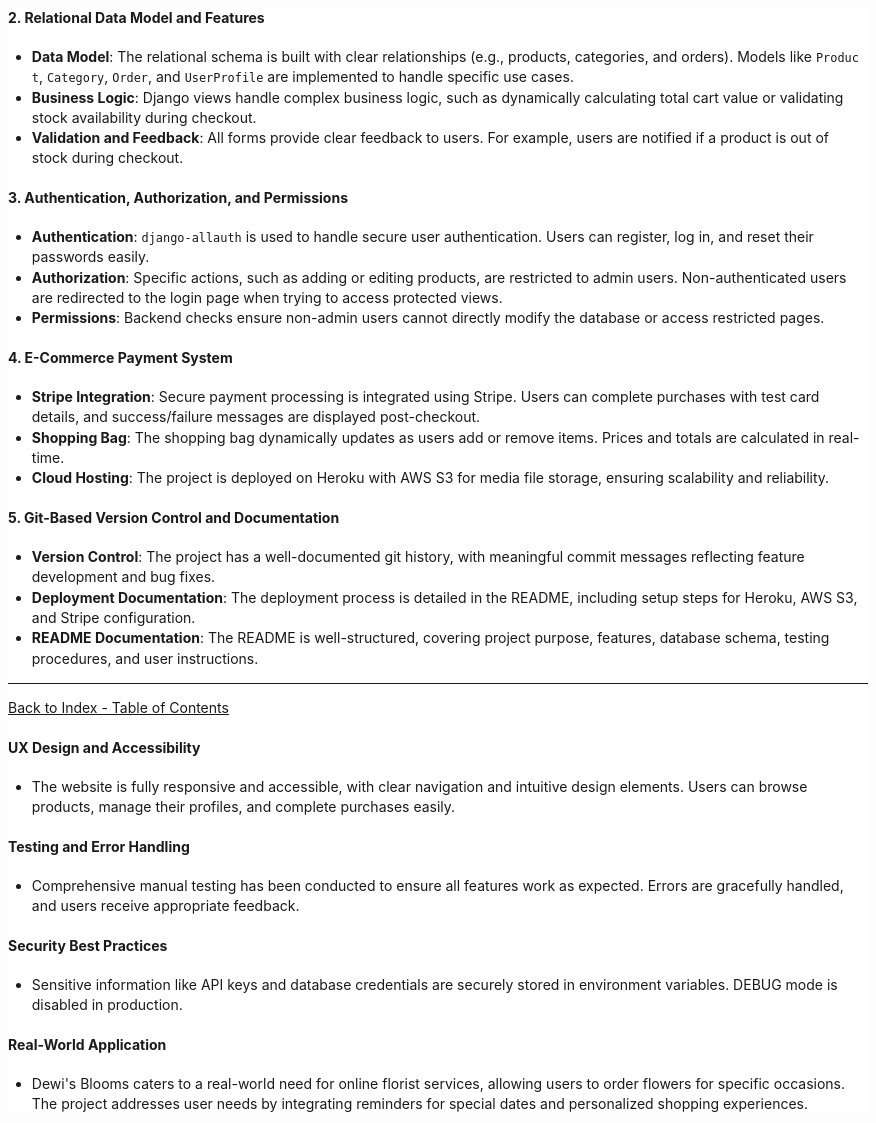 #### **2. Relational Data Model and Features**
- **Data Model**: The relational schema is built with clear relationships (e.g., products, categories, and orders). Models like `Product`, `Category`, `Order`, and `UserProfile` are implemented to handle specific use cases.
- **Business Logic**: Django views handle complex business logic, such as dynamically calculating total cart value or validating stock availability during checkout.
- **Validation and Feedback**: All forms provide clear feedback to users. For example, users are notified if a product is out of stock during checkout.

#### **3. Authentication, Authorization, and Permissions**
- **Authentication**: `django-allauth` is used to handle secure user authentication. Users can register, log in, and reset their passwords easily.
- **Authorization**: Specific actions, such as adding or editing products, are restricted to admin users. Non-authenticated users are redirected to the login page when trying to access protected views.
- **Permissions**: Backend checks ensure non-admin users cannot directly modify the database or access restricted pages.

#### **4. E-Commerce Payment System**
- **Stripe Integration**: Secure payment processing is integrated using Stripe. Users can complete purchases with test card details, and success/failure messages are displayed post-checkout.
- **Shopping Bag**: The shopping bag dynamically updates as users add or remove items. Prices and totals are calculated in real-time.
- **Cloud Hosting**: The project is deployed on Heroku with AWS S3 for media file storage, ensuring scalability and reliability.

#### **5. Git-Based Version Control and Documentation**
- **Version Control**: The project has a well-documented git history, with meaningful commit messages reflecting feature development and bug fixes.
- **Deployment Documentation**: The deployment process is detailed in the README, including setup steps for Heroku, AWS S3, and Stripe configuration.
- **README Documentation**: The README is well-structured, covering project purpose, features, database schema, testing procedures, and user instructions.

---
[Back to Index - Table of Contents](#index---table-of-contents)

#### **UX Design and Accessibility**
- The website is fully responsive and accessible, with clear navigation and intuitive design elements. Users can browse products, manage their profiles, and complete purchases easily.

#### **Testing and Error Handling**
- Comprehensive manual testing has been conducted to ensure all features work as expected. Errors are gracefully handled, and users receive appropriate feedback.

#### **Security Best Practices**
- Sensitive information like API keys and database credentials are securely stored in environment variables. DEBUG mode is disabled in production.

#### **Real-World Application**
- Dewi's Blooms caters to a real-world need for online florist services, allowing users to order flowers for specific occasions. The project addresses user needs by integrating reminders for special dates and personalized shopping experiences.
